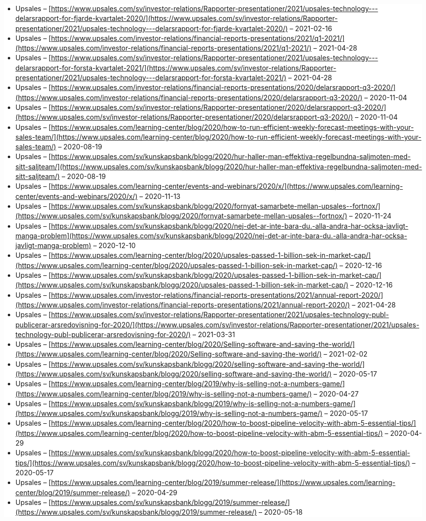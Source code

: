 - Upsales – [https://www.upsales.com/sv/investor-relations/Rapporter-presentationer/2021/upsales-technology---delarsrapport-for-fjarde-kvartalet-2020/](https://www.upsales.com/sv/investor-relations/Rapporter-presentationer/2021/upsales-technology---delarsrapport-for-fjarde-kvartalet-2020/) – 2021-02-16
- Upsales – [https://www.upsales.com/investor-relations/financial-reports-presentations/2021/q1-2021/](https://www.upsales.com/investor-relations/financial-reports-presentations/2021/q1-2021/) – 2021-04-28
- Upsales – [https://www.upsales.com/sv/investor-relations/Rapporter-presentationer/2021/upsales-technology---delarsrapport-for-forsta-kvartalet-2021/](https://www.upsales.com/sv/investor-relations/Rapporter-presentationer/2021/upsales-technology---delarsrapport-for-forsta-kvartalet-2021/) – 2021-04-28
- Upsales – [https://www.upsales.com/investor-relations/financial-reports-presentations/2020/delarsrapport-q3-2020/](https://www.upsales.com/investor-relations/financial-reports-presentations/2020/delarsrapport-q3-2020/) – 2020-11-04
- Upsales – [https://www.upsales.com/sv/investor-relations/Rapporter-presentationer/2020/delarsrapport-q3-2020/](https://www.upsales.com/sv/investor-relations/Rapporter-presentationer/2020/delarsrapport-q3-2020/) – 2020-11-04
- Upsales – [https://www.upsales.com/learning-center/blog/2020/how-to-run-efficient-weekly-forecast-meetings-with-your-sales-team/](https://www.upsales.com/learning-center/blog/2020/how-to-run-efficient-weekly-forecast-meetings-with-your-sales-team/) – 2020-08-19
- Upsales – [https://www.upsales.com/sv/kunskapsbank/blogg/2020/hur-haller-man-effektiva-regelbundna-saljmoten-med-sitt-saljteam/](https://www.upsales.com/sv/kunskapsbank/blogg/2020/hur-haller-man-effektiva-regelbundna-saljmoten-med-sitt-saljteam/) – 2020-08-19
- Upsales – [https://www.upsales.com/learning-center/events-and-webinars/2020/x/](https://www.upsales.com/learning-center/events-and-webinars/2020/x/) – 2020-11-13
- Upsales – [https://www.upsales.com/sv/kunskapsbank/blogg/2020/fornyat-samarbete-mellan-upsales--fortnox/](https://www.upsales.com/sv/kunskapsbank/blogg/2020/fornyat-samarbete-mellan-upsales--fortnox/) – 2020-11-24
- Upsales – [https://www.upsales.com/sv/kunskapsbank/blogg/2020/nej-det-ar-inte-bara-du.-alla-andra-har-ocksa-javligt-manga-problem](https://www.upsales.com/sv/kunskapsbank/blogg/2020/nej-det-ar-inte-bara-du.-alla-andra-har-ocksa-javligt-manga-problem) – 2020-12-10
- Upsales – [https://www.upsales.com/learning-center/blog/2020/upsales-passed-1-billion-sek-in-market-cap/](https://www.upsales.com/learning-center/blog/2020/upsales-passed-1-billion-sek-in-market-cap/) – 2020-12-16
- Upsales – [https://www.upsales.com/sv/kunskapsbank/blogg/2020/upsales-passed-1-billion-sek-in-market-cap/](https://www.upsales.com/sv/kunskapsbank/blogg/2020/upsales-passed-1-billion-sek-in-market-cap/) – 2020-12-16
- Upsales – [https://www.upsales.com/investor-relations/financial-reports-presentations/2021/annual-report-2020/](https://www.upsales.com/investor-relations/financial-reports-presentations/2021/annual-report-2020/) – 2021-04-28
- Upsales – [https://www.upsales.com/sv/investor-relations/Rapporter-presentationer/2021/upsales-technology-publ-publicerar-arsredovisning-for-2020/](https://www.upsales.com/sv/investor-relations/Rapporter-presentationer/2021/upsales-technology-publ-publicerar-arsredovisning-for-2020/) – 2021-03-31
- Upsales – [https://www.upsales.com/learning-center/blog/2020/Selling-software-and-saving-the-world/](https://www.upsales.com/learning-center/blog/2020/Selling-software-and-saving-the-world/) – 2021-02-02
- Upsales – [https://www.upsales.com/sv/kunskapsbank/blogg/2020/selling-software-and-saving-the-world/](https://www.upsales.com/sv/kunskapsbank/blogg/2020/selling-software-and-saving-the-world/) – 2020-05-17
- Upsales – [https://www.upsales.com/learning-center/blog/2019/why-is-selling-not-a-numbers-game/](https://www.upsales.com/learning-center/blog/2019/why-is-selling-not-a-numbers-game/) – 2020-04-27
- Upsales – [https://www.upsales.com/sv/kunskapsbank/blogg/2019/why-is-selling-not-a-numbers-game/](https://www.upsales.com/sv/kunskapsbank/blogg/2019/why-is-selling-not-a-numbers-game/) – 2020-05-17
- Upsales – [https://www.upsales.com/learning-center/blog/2020/how-to-boost-pipeline-velocity-with-abm-5-essential-tips/](https://www.upsales.com/learning-center/blog/2020/how-to-boost-pipeline-velocity-with-abm-5-essential-tips/) – 2020-04-29
- Upsales – [https://www.upsales.com/sv/kunskapsbank/blogg/2020/how-to-boost-pipeline-velocity-with-abm-5-essential-tips/](https://www.upsales.com/sv/kunskapsbank/blogg/2020/how-to-boost-pipeline-velocity-with-abm-5-essential-tips/) – 2020-05-17
- Upsales – [https://www.upsales.com/learning-center/blog/2019/summer-release/](https://www.upsales.com/learning-center/blog/2019/summer-release/) – 2020-04-29
- Upsales – [https://www.upsales.com/sv/kunskapsbank/blogg/2019/summer-release/](https://www.upsales.com/sv/kunskapsbank/blogg/2019/summer-release/) – 2020-05-18
